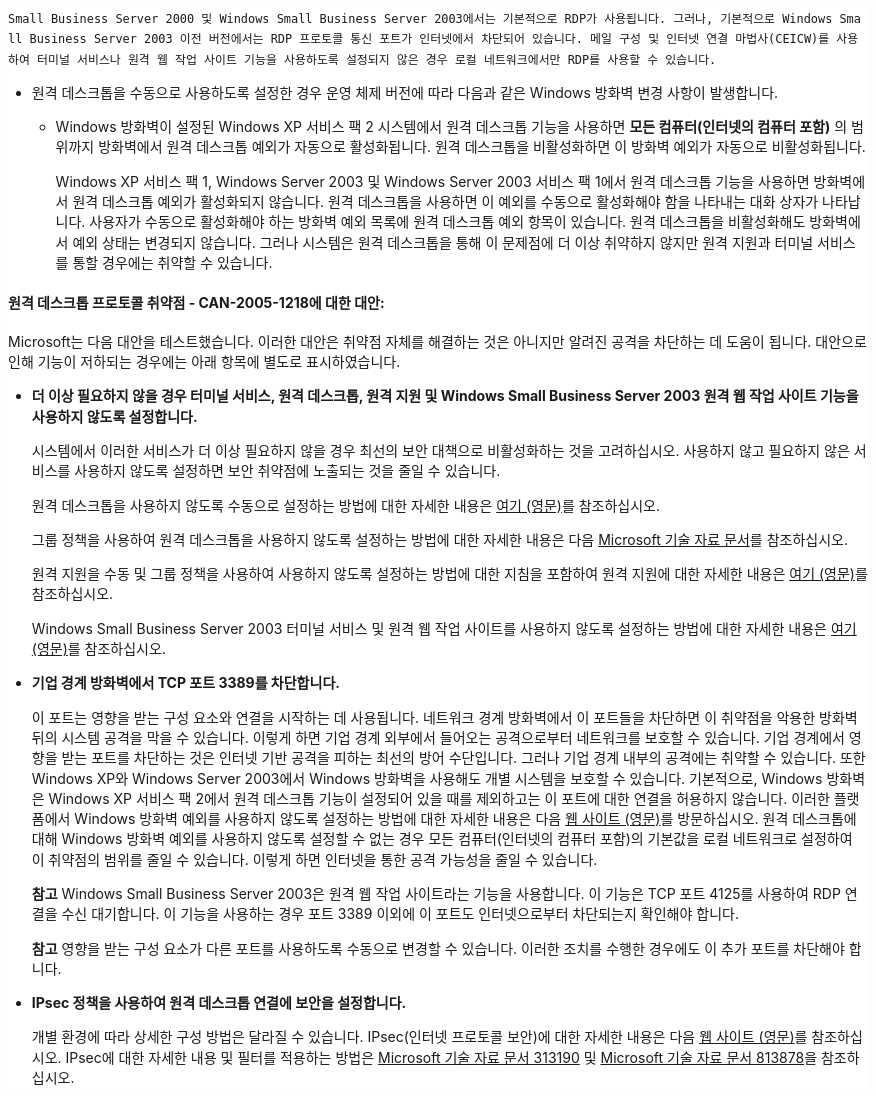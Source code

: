     Small Business Server 2000 및 Windows Small Business Server 2003에서는 기본적으로 RDP가 사용됩니다. 그러나, 기본적으로 Windows Small Business Server 2003 이전 버전에서는 RDP 프로토콜 통신 포트가 인터넷에서 차단되어 있습니다. 메일 구성 및 인터넷 연결 마법사(CEICW)를 사용하여 터미널 서비스나 원격 웹 작업 사이트 기능을 사용하도록 설정되지 않은 경우 로컬 네트워크에서만 RDP를 사용할 수 있습니다.

-   원격 데스크톱을 수동으로 사용하도록 설정한 경우 운영 체제 버전에 따라 다음과 같은 Windows 방화벽 변경 사항이 발생합니다.
    -   Windows 방화벽이 설정된 Windows XP 서비스 팩 2 시스템에서 원격 데스크톱 기능을 사용하면 **모든 컴퓨터(인터넷의 컴퓨터 포함)** 의 범위까지 방화벽에서 원격 데스크톱 예외가 자동으로 활성화됩니다. 원격 데스크톱을 비활성화하면 이 방화벽 예외가 자동으로 비활성화됩니다.

        Windows XP 서비스 팩 1, Windows Server 2003 및 Windows Server 2003 서비스 팩 1에서 원격 데스크톱 기능을 사용하면 방화벽에서 원격 데스크톱 예외가 활성화되지 않습니다. 원격 데스크톱을 사용하면 이 예외를 수동으로 활성화해야 함을 나타내는 대화 상자가 나타납니다. 사용자가 수동으로 활성화해야 하는 방화벽 예외 목록에 원격 데스크톱 예외 항목이 있습니다. 원격 데스크톱을 비활성화해도 방화벽에서 예외 상태는 변경되지 않습니다. 그러나 시스템은 원격 데스크톱을 통해 이 문제점에 더 이상 취약하지 않지만 원격 지원과 터미널 서비스를 통할 경우에는 취약할 수 있습니다.

#### 원격 데스크톱 프로토콜 취약점 - CAN-2005-1218에 대한 대안:

Microsoft는 다음 대안을 테스트했습니다. 이러한 대안은 취약점 자체를 해결하는 것은 아니지만 알려진 공격을 차단하는 데 도움이 됩니다. 대안으로 인해 기능이 저하되는 경우에는 아래 항목에 별도로 표시하였습니다.

-   **더 이상 필요하지 않을 경우 터미널 서비스, 원격 데스크톱, 원격 지원 및 Windows Small Business Server 2003 원격 웹 작업 사이트 기능을 사용하지 않도록 설정합니다.**

    시스템에서 이러한 서비스가 더 이상 필요하지 않을 경우 최선의 보안 대책으로 비활성화하는 것을 고려하십시오. 사용하지 않고 필요하지 않은 서비스를 사용하지 않도록 설정하면 보안 취약점에 노출되는 것을 줄일 수 있습니다.

    원격 데스크톱을 사용하지 않도록 수동으로 설정하는 방법에 대한 자세한 내용은 [여기 (영문)](http://www.microsoft.com/resources/documentation/windows/xp/all/proddocs/en-us/rdesktop_disable.mspx)를 참조하십시오.

    그룹 정책을 사용하여 원격 데스크톱을 사용하지 않도록 설정하는 방법에 대한 자세한 내용은 다음 [Microsoft 기술 자료 문서](http://support.microsoft.com/kb/306300)를 참조하십시오.

    원격 지원을 수동 및 그룹 정책을 사용하여 사용하지 않도록 설정하는 방법에 대한 지침을 포함하여 원격 지원에 대한 자세한 내용은 [여기 (영문)](http://www.microsoft.com/technet/prodtechnol/winxppro/maintain/intmgmt/20_xprem.mspx)를 참조하십시오.

    Windows Small Business Server 2003 터미널 서비스 및 원격 웹 작업 사이트를 사용하지 않도록 설정하는 방법에 대한 자세한 내용은 [여기 (영문)](http://www.microsoft.com/technet/security/secnews/articles/sec_sbs2003_network.mspx)를 참조하십시오.

-   **기업 경계 방화벽에서 TCP 포트 3389를 차단합니다.**

    이 포트는 영향을 받는 구성 요소와 연결을 시작하는 데 사용됩니다. 네트워크 경계 방화벽에서 이 포트들을 차단하면 이 취약점을 악용한 방화벽 뒤의 시스템 공격을 막을 수 있습니다. 이렇게 하면 기업 경계 외부에서 들어오는 공격으로부터 네트워크를 보호할 수 있습니다. 기업 경계에서 영향을 받는 포트를 차단하는 것은 인터넷 기반 공격을 피하는 최선의 방어 수단입니다. 그러나 기업 경계 내부의 공격에는 취약할 수 있습니다. 또한 Windows XP와 Windows Server 2003에서 Windows 방화벽을 사용해도 개별 시스템을 보호할 수 있습니다. 기본적으로, Windows 방화벽은 Windows XP 서비스 팩 2에서 원격 데스크톱 기능이 설정되어 있을 때를 제외하고는 이 포트에 대한 연결을 허용하지 않습니다. 이러한 플랫폼에서 Windows 방화벽 예외를 사용하지 않도록 설정하는 방법에 대한 자세한 내용은 다음 [웹 사이트 (영문)](http://www.microsoft.com/technet/prodtechnol/windowsserver2003/library/serverhelp/8b5e3b52-b77b-4d98-a058-b8083f393583.mspx)를 방문하십시오. 원격 데스크톱에 대해 Windows 방화벽 예외를 사용하지 않도록 설정할 수 없는 경우 모든 컴퓨터(인터넷의 컴퓨터 포함)의 기본값을 로컬 네트워크로 설정하여 이 취약점의 범위를 줄일 수 있습니다. 이렇게 하면 인터넷을 통한 공격 가능성을 줄일 수 있습니다.

    **참고** Windows Small Business Server 2003은 원격 웹 작업 사이트라는 기능을 사용합니다. 이 기능은 TCP 포트 4125를 사용하여 RDP 연결을 수신 대기합니다. 이 기능을 사용하는 경우 포트 3389 이외에 이 포트도 인터넷으로부터 차단되는지 확인해야 합니다.

    **참고** 영향을 받는 구성 요소가 다른 포트를 사용하도록 수동으로 변경할 수 있습니다. 이러한 조치를 수행한 경우에도 이 추가 포트를 차단해야 합니다.

-   **IPsec 정책을 사용하여 원격 데스크톱 연결에 보안을 설정합니다.**

    개별 환경에 따라 상세한 구성 방법은 달라질 수 있습니다. IPsec(인터넷 프로토콜 보안)에 대한 자세한 내용은 다음 [웹 사이트 (영문)](http://www.microsoft.com/windowsserver2003/technologies/networking/ipsec/default.mspx)를 참조하십시오. IPsec에 대한 자세한 내용 및 필터를 적용하는 방법은 [Microsoft 기술 자료 문서 313190](http://support.microsoft.com/kb/313190) 및 [Microsoft 기술 자료 문서 813878](http://support.microsoft.com/kb/813878)을 참조하십시오.
